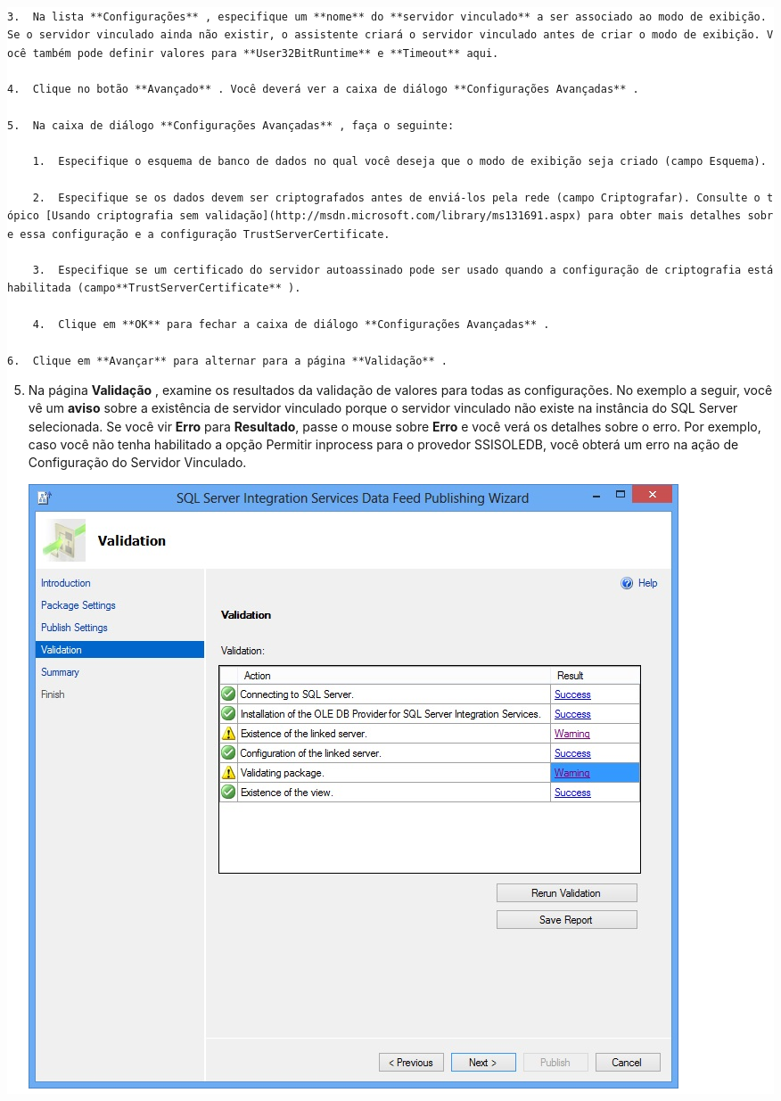     3.  Na lista **Configurações** , especifique um **nome** do **servidor vinculado** a ser associado ao modo de exibição. Se o servidor vinculado ainda não existir, o assistente criará o servidor vinculado antes de criar o modo de exibição. Você também pode definir valores para **User32BitRuntime** e **Timeout** aqui.  
  
    4.  Clique no botão **Avançado** . Você deverá ver a caixa de diálogo **Configurações Avançadas** .  
  
    5.  Na caixa de diálogo **Configurações Avançadas** , faça o seguinte:  
  
        1.  Especifique o esquema de banco de dados no qual você deseja que o modo de exibição seja criado (campo Esquema).  
  
        2.  Especifique se os dados devem ser criptografados antes de enviá-los pela rede (campo Criptografar). Consulte o tópico [Usando criptografia sem validação](http://msdn.microsoft.com/library/ms131691.aspx) para obter mais detalhes sobre essa configuração e a configuração TrustServerCertificate.  
  
        3.  Especifique se um certificado do servidor autoassinado pode ser usado quando a configuração de criptografia está habilitada (campo**TrustServerCertificate** ).  
  
        4.  Clique em **OK** para fechar a caixa de diálogo **Configurações Avançadas** .  
  
    6.  Clique em **Avançar** para alternar para a página **Validação** .  
  
5.  Na página **Validação** , examine os resultados da validação de valores para todas as configurações. No exemplo a seguir, você vê um **aviso** sobre a existência de servidor vinculado porque o servidor vinculado não existe na instância do SQL Server selecionada. Se você vir **Erro** para **Resultado**, passe o mouse sobre **Erro** e você verá os detalhes sobre o erro. Por exemplo, caso você não tenha habilitado a opção Permitir inprocess para o provedor SSISOLEDB, você obterá um erro na ação de Configuração do Servidor Vinculado.  
  
     ![Assistente de Publicação de Feed de Dados – Página de Validação](../../integration-services/data-flow/media/dsd-feedpublishingwizard-validationpage.jpg "Assistente de Publicação de Feed de Dados – Página de Validação")  
  